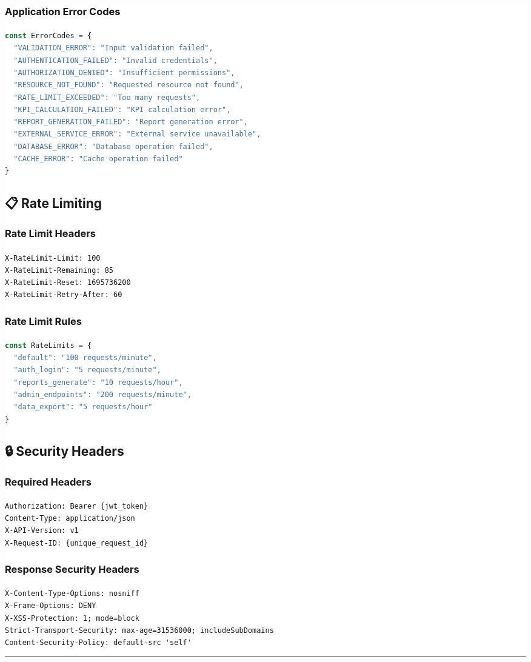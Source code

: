 ### Application Error Codes
```javascript
const ErrorCodes = {
  "VALIDATION_ERROR": "Input validation failed",
  "AUTHENTICATION_FAILED": "Invalid credentials",
  "AUTHORIZATION_DENIED": "Insufficient permissions", 
  "RESOURCE_NOT_FOUND": "Requested resource not found",
  "RATE_LIMIT_EXCEEDED": "Too many requests",
  "KPI_CALCULATION_FAILED": "KPI calculation error",
  "REPORT_GENERATION_FAILED": "Report generation error",
  "EXTERNAL_SERVICE_ERROR": "External service unavailable",
  "DATABASE_ERROR": "Database operation failed",
  "CACHE_ERROR": "Cache operation failed"
}
```

## 📋 Rate Limiting

### Rate Limit Headers
```
X-RateLimit-Limit: 100
X-RateLimit-Remaining: 85
X-RateLimit-Reset: 1695736200
X-RateLimit-Retry-After: 60
```

### Rate Limit Rules
```javascript
const RateLimits = {
  "default": "100 requests/minute",
  "auth_login": "5 requests/minute", 
  "reports_generate": "10 requests/hour",
  "admin_endpoints": "200 requests/minute",
  "data_export": "5 requests/hour"
}
```

## 🔒 Security Headers

### Required Headers
```
Authorization: Bearer {jwt_token}
Content-Type: application/json
X-API-Version: v1
X-Request-ID: {unique_request_id}
```

### Response Security Headers
```
X-Content-Type-Options: nosniff
X-Frame-Options: DENY
X-XSS-Protection: 1; mode=block
Strict-Transport-Security: max-age=31536000; includeSubDomains
Content-Security-Policy: default-src 'self'
```

---